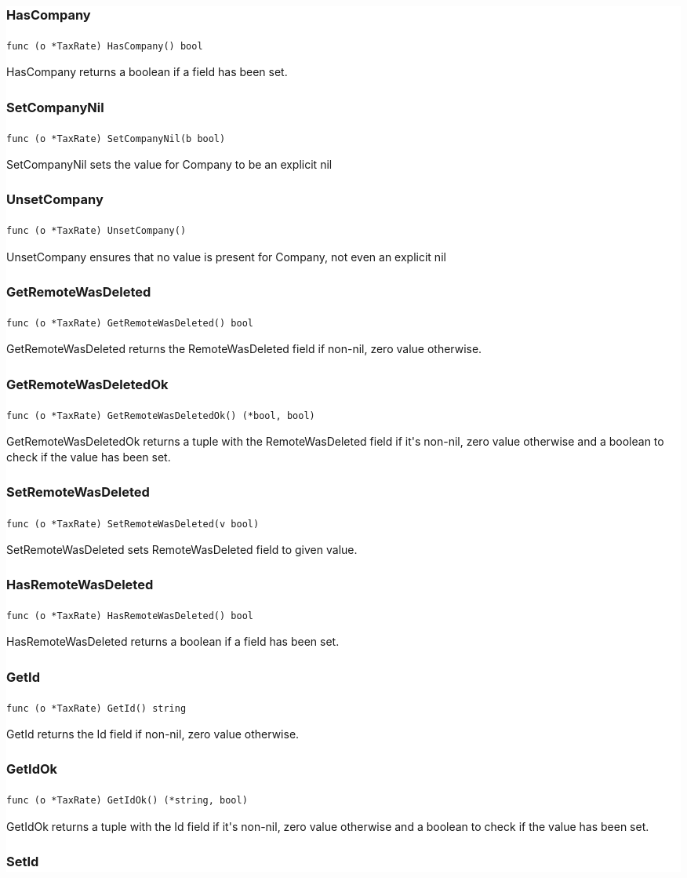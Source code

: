 ### HasCompany

`func (o *TaxRate) HasCompany() bool`

HasCompany returns a boolean if a field has been set.

### SetCompanyNil

`func (o *TaxRate) SetCompanyNil(b bool)`

 SetCompanyNil sets the value for Company to be an explicit nil

### UnsetCompany
`func (o *TaxRate) UnsetCompany()`

UnsetCompany ensures that no value is present for Company, not even an explicit nil
### GetRemoteWasDeleted

`func (o *TaxRate) GetRemoteWasDeleted() bool`

GetRemoteWasDeleted returns the RemoteWasDeleted field if non-nil, zero value otherwise.

### GetRemoteWasDeletedOk

`func (o *TaxRate) GetRemoteWasDeletedOk() (*bool, bool)`

GetRemoteWasDeletedOk returns a tuple with the RemoteWasDeleted field if it's non-nil, zero value otherwise
and a boolean to check if the value has been set.

### SetRemoteWasDeleted

`func (o *TaxRate) SetRemoteWasDeleted(v bool)`

SetRemoteWasDeleted sets RemoteWasDeleted field to given value.

### HasRemoteWasDeleted

`func (o *TaxRate) HasRemoteWasDeleted() bool`

HasRemoteWasDeleted returns a boolean if a field has been set.

### GetId

`func (o *TaxRate) GetId() string`

GetId returns the Id field if non-nil, zero value otherwise.

### GetIdOk

`func (o *TaxRate) GetIdOk() (*string, bool)`

GetIdOk returns a tuple with the Id field if it's non-nil, zero value otherwise
and a boolean to check if the value has been set.

### SetId
